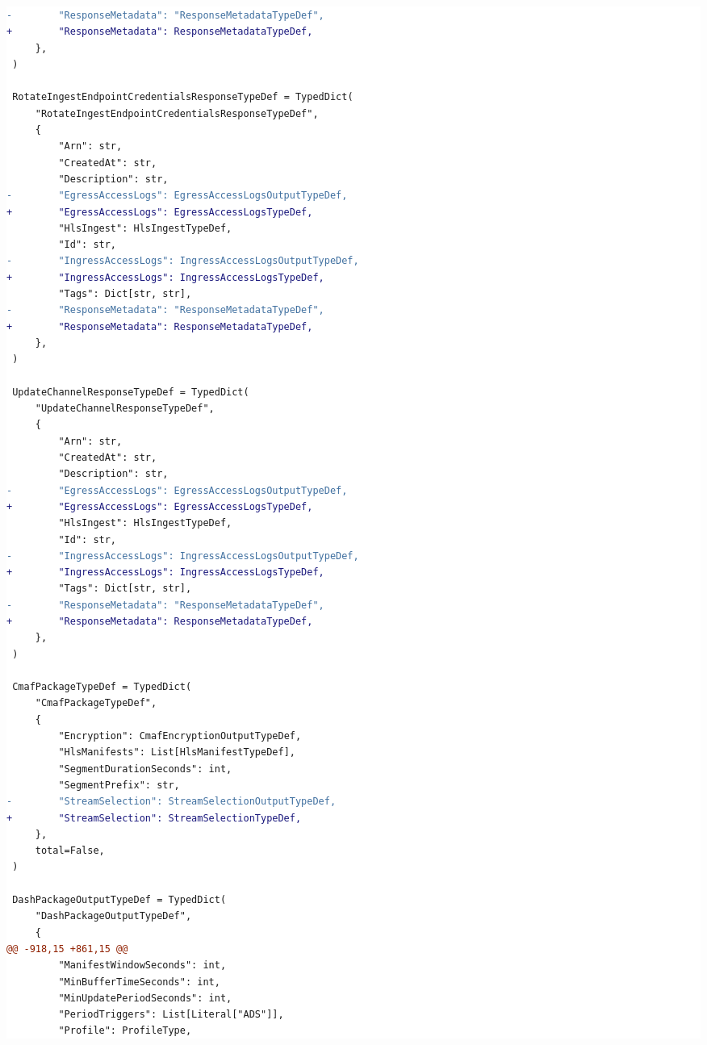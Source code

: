 ```diff
-        "ResponseMetadata": "ResponseMetadataTypeDef",
+        "ResponseMetadata": ResponseMetadataTypeDef,
     },
 )
 
 RotateIngestEndpointCredentialsResponseTypeDef = TypedDict(
     "RotateIngestEndpointCredentialsResponseTypeDef",
     {
         "Arn": str,
         "CreatedAt": str,
         "Description": str,
-        "EgressAccessLogs": EgressAccessLogsOutputTypeDef,
+        "EgressAccessLogs": EgressAccessLogsTypeDef,
         "HlsIngest": HlsIngestTypeDef,
         "Id": str,
-        "IngressAccessLogs": IngressAccessLogsOutputTypeDef,
+        "IngressAccessLogs": IngressAccessLogsTypeDef,
         "Tags": Dict[str, str],
-        "ResponseMetadata": "ResponseMetadataTypeDef",
+        "ResponseMetadata": ResponseMetadataTypeDef,
     },
 )
 
 UpdateChannelResponseTypeDef = TypedDict(
     "UpdateChannelResponseTypeDef",
     {
         "Arn": str,
         "CreatedAt": str,
         "Description": str,
-        "EgressAccessLogs": EgressAccessLogsOutputTypeDef,
+        "EgressAccessLogs": EgressAccessLogsTypeDef,
         "HlsIngest": HlsIngestTypeDef,
         "Id": str,
-        "IngressAccessLogs": IngressAccessLogsOutputTypeDef,
+        "IngressAccessLogs": IngressAccessLogsTypeDef,
         "Tags": Dict[str, str],
-        "ResponseMetadata": "ResponseMetadataTypeDef",
+        "ResponseMetadata": ResponseMetadataTypeDef,
     },
 )
 
 CmafPackageTypeDef = TypedDict(
     "CmafPackageTypeDef",
     {
         "Encryption": CmafEncryptionOutputTypeDef,
         "HlsManifests": List[HlsManifestTypeDef],
         "SegmentDurationSeconds": int,
         "SegmentPrefix": str,
-        "StreamSelection": StreamSelectionOutputTypeDef,
+        "StreamSelection": StreamSelectionTypeDef,
     },
     total=False,
 )
 
 DashPackageOutputTypeDef = TypedDict(
     "DashPackageOutputTypeDef",
     {
@@ -918,15 +861,15 @@
         "ManifestWindowSeconds": int,
         "MinBufferTimeSeconds": int,
         "MinUpdatePeriodSeconds": int,
         "PeriodTriggers": List[Literal["ADS"]],
         "Profile": ProfileType,
```